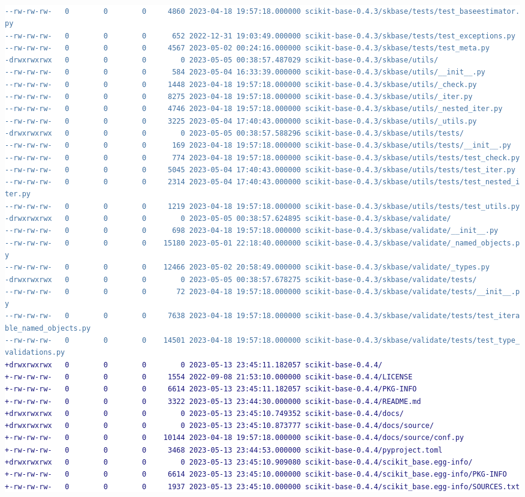 ```diff
--rw-rw-rw-   0        0        0     4860 2023-04-18 19:57:18.000000 scikit-base-0.4.3/skbase/tests/test_baseestimator.py
--rw-rw-rw-   0        0        0      652 2022-12-31 19:03:49.000000 scikit-base-0.4.3/skbase/tests/test_exceptions.py
--rw-rw-rw-   0        0        0     4567 2023-05-02 00:24:16.000000 scikit-base-0.4.3/skbase/tests/test_meta.py
-drwxrwxrwx   0        0        0        0 2023-05-05 00:38:57.487029 scikit-base-0.4.3/skbase/utils/
--rw-rw-rw-   0        0        0      584 2023-05-04 16:33:39.000000 scikit-base-0.4.3/skbase/utils/__init__.py
--rw-rw-rw-   0        0        0     1448 2023-04-18 19:57:18.000000 scikit-base-0.4.3/skbase/utils/_check.py
--rw-rw-rw-   0        0        0     8275 2023-04-18 19:57:18.000000 scikit-base-0.4.3/skbase/utils/_iter.py
--rw-rw-rw-   0        0        0     4746 2023-04-18 19:57:18.000000 scikit-base-0.4.3/skbase/utils/_nested_iter.py
--rw-rw-rw-   0        0        0     3225 2023-05-04 17:40:43.000000 scikit-base-0.4.3/skbase/utils/_utils.py
-drwxrwxrwx   0        0        0        0 2023-05-05 00:38:57.588296 scikit-base-0.4.3/skbase/utils/tests/
--rw-rw-rw-   0        0        0      169 2023-04-18 19:57:18.000000 scikit-base-0.4.3/skbase/utils/tests/__init__.py
--rw-rw-rw-   0        0        0      774 2023-04-18 19:57:18.000000 scikit-base-0.4.3/skbase/utils/tests/test_check.py
--rw-rw-rw-   0        0        0     5045 2023-05-04 17:40:43.000000 scikit-base-0.4.3/skbase/utils/tests/test_iter.py
--rw-rw-rw-   0        0        0     2314 2023-05-04 17:40:43.000000 scikit-base-0.4.3/skbase/utils/tests/test_nested_iter.py
--rw-rw-rw-   0        0        0     1219 2023-04-18 19:57:18.000000 scikit-base-0.4.3/skbase/utils/tests/test_utils.py
-drwxrwxrwx   0        0        0        0 2023-05-05 00:38:57.624895 scikit-base-0.4.3/skbase/validate/
--rw-rw-rw-   0        0        0      698 2023-04-18 19:57:18.000000 scikit-base-0.4.3/skbase/validate/__init__.py
--rw-rw-rw-   0        0        0    15180 2023-05-01 22:18:40.000000 scikit-base-0.4.3/skbase/validate/_named_objects.py
--rw-rw-rw-   0        0        0    12466 2023-05-02 20:58:49.000000 scikit-base-0.4.3/skbase/validate/_types.py
-drwxrwxrwx   0        0        0        0 2023-05-05 00:38:57.678275 scikit-base-0.4.3/skbase/validate/tests/
--rw-rw-rw-   0        0        0       72 2023-04-18 19:57:18.000000 scikit-base-0.4.3/skbase/validate/tests/__init__.py
--rw-rw-rw-   0        0        0     7638 2023-04-18 19:57:18.000000 scikit-base-0.4.3/skbase/validate/tests/test_iterable_named_objects.py
--rw-rw-rw-   0        0        0    14501 2023-04-18 19:57:18.000000 scikit-base-0.4.3/skbase/validate/tests/test_type_validations.py
+drwxrwxrwx   0        0        0        0 2023-05-13 23:45:11.182057 scikit-base-0.4.4/
+-rw-rw-rw-   0        0        0     1554 2022-09-08 21:53:10.000000 scikit-base-0.4.4/LICENSE
+-rw-rw-rw-   0        0        0     6614 2023-05-13 23:45:11.182057 scikit-base-0.4.4/PKG-INFO
+-rw-rw-rw-   0        0        0     3322 2023-05-13 23:44:30.000000 scikit-base-0.4.4/README.md
+drwxrwxrwx   0        0        0        0 2023-05-13 23:45:10.749352 scikit-base-0.4.4/docs/
+drwxrwxrwx   0        0        0        0 2023-05-13 23:45:10.873777 scikit-base-0.4.4/docs/source/
+-rw-rw-rw-   0        0        0    10144 2023-04-18 19:57:18.000000 scikit-base-0.4.4/docs/source/conf.py
+-rw-rw-rw-   0        0        0     3468 2023-05-13 23:44:53.000000 scikit-base-0.4.4/pyproject.toml
+drwxrwxrwx   0        0        0        0 2023-05-13 23:45:10.909080 scikit-base-0.4.4/scikit_base.egg-info/
+-rw-rw-rw-   0        0        0     6614 2023-05-13 23:45:10.000000 scikit-base-0.4.4/scikit_base.egg-info/PKG-INFO
+-rw-rw-rw-   0        0        0     1937 2023-05-13 23:45:10.000000 scikit-base-0.4.4/scikit_base.egg-info/SOURCES.txt
```